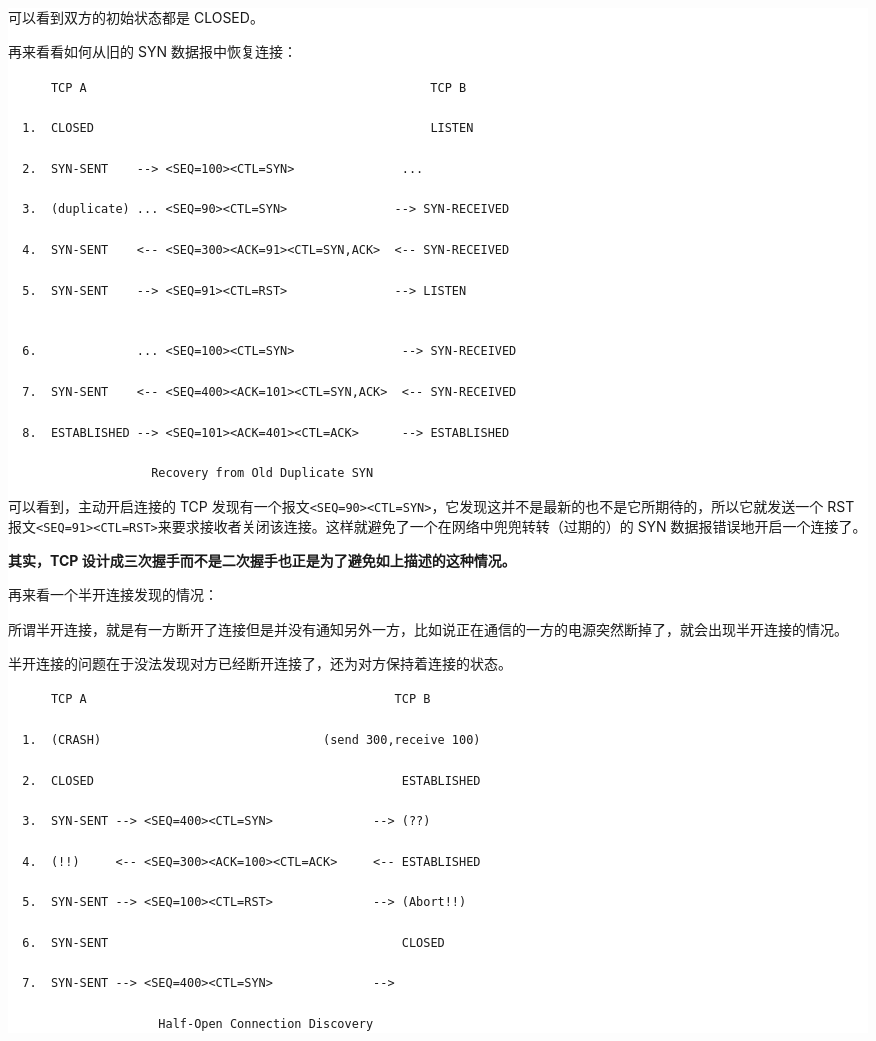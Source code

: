可以看到双方的初始状态都是 CLOSED。

再来看看如何从旧的 SYN 数据报中恢复连接：

```
      TCP A                                                TCP B

  1.  CLOSED                                               LISTEN

  2.  SYN-SENT    --> <SEQ=100><CTL=SYN>               ...

  3.  (duplicate) ... <SEQ=90><CTL=SYN>               --> SYN-RECEIVED

  4.  SYN-SENT    <-- <SEQ=300><ACK=91><CTL=SYN,ACK>  <-- SYN-RECEIVED

  5.  SYN-SENT    --> <SEQ=91><CTL=RST>               --> LISTEN


  6.              ... <SEQ=100><CTL=SYN>               --> SYN-RECEIVED

  7.  SYN-SENT    <-- <SEQ=400><ACK=101><CTL=SYN,ACK>  <-- SYN-RECEIVED

  8.  ESTABLISHED --> <SEQ=101><ACK=401><CTL=ACK>      --> ESTABLISHED

                    Recovery from Old Duplicate SYN
```

可以看到，主动开启连接的 TCP 发现有一个报文`<SEQ=90><CTL=SYN>`，它发现这并不是最新的也不是它所期待的，所以它就发送一个 RST 报文`<SEQ=91><CTL=RST>`来要求接收者关闭该连接。这样就避免了一个在网络中兜兜转转（过期的）的 SYN 数据报错误地开启一个连接了。

**其实，TCP 设计成三次握手而不是二次握手也正是为了避免如上描述的这种情况。**

再来看一个半开连接发现的情况：

所谓半开连接，就是有一方断开了连接但是并没有通知另外一方，比如说正在通信的一方的电源突然断掉了，就会出现半开连接的情况。

半开连接的问题在于没法发现对方已经断开连接了，还为对方保持着连接的状态。

```
      TCP A                                           TCP B

  1.  (CRASH)                               (send 300,receive 100)

  2.  CLOSED                                           ESTABLISHED

  3.  SYN-SENT --> <SEQ=400><CTL=SYN>              --> (??)

  4.  (!!)     <-- <SEQ=300><ACK=100><CTL=ACK>     <-- ESTABLISHED

  5.  SYN-SENT --> <SEQ=100><CTL=RST>              --> (Abort!!)

  6.  SYN-SENT                                         CLOSED

  7.  SYN-SENT --> <SEQ=400><CTL=SYN>              -->

                     Half-Open Connection Discovery
```
